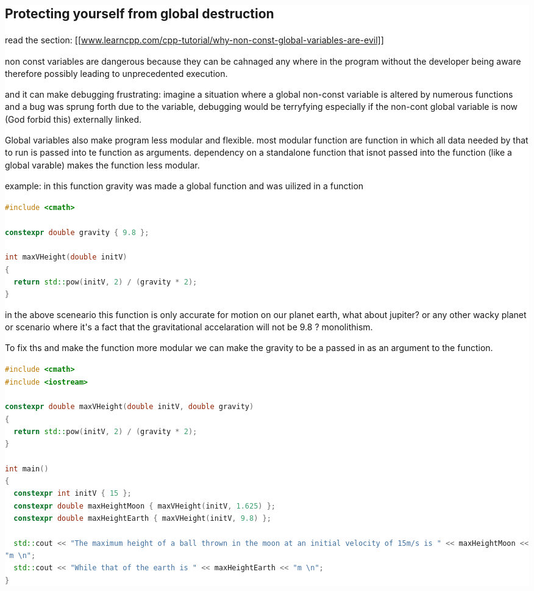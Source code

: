 Protecting yourself from global destruction
-----------------------------------------------
read the section: [[www.learncpp.com/cpp-tutorial/why-non-const-global-variables-are-evil]]

non const variables are dangerous because they can be cahnaged any where in the program without the developer  being aware
therefore possibly leading to unprecedented execution.

and it can make debugging frustrating: imagine a situation where a global non-const variable is altered by numerous functions
and a bug was sprung forth due to the variable, debugging would be terryfying especially if the non-cont global variable is now
(God forbid this) externally linked.

Global variables also make program less modular and flexible. most modular function are function in which all data needed by that
to run is passed into te function as arguments. dependency on a standalone function that isnot passed into the function (like a
global varable) makes the function less modular.

example: in this function gravity was made a global function and was uilized in a function
```cpp
#include <cmath>

constexpr double gravity { 9.8 };

int maxVHeight(double initV)
{
  return std::pow(initV, 2) / (gravity * 2);
}
```

in the above sceneario this function is only accurate for motion on our planet earth, what about jupiter? or any other
wacky planet or scenario where it's a fact that the gravitational accelaration will not be 9.8 ? monolithism.

To fix ths and make the function more modular we can make the gravity to be a passed in as an argument to the function.

```cpp
#include <cmath>
#include <iostream>

constexpr double maxVHeight(double initV, double gravity)
{
  return std::pow(initV, 2) / (gravity * 2);
}

int main()
{
  constexpr int initV { 15 };
  constexpr double maxHeightMoon { maxVHeight(initV, 1.625) };
  constexpr double maxHeightEarth { maxVHeight(initV, 9.8) };

  std::cout << "The maximum height of a ball thrown in the moon at an initial velocity of 15m/s is " << maxHeightMoon << "m \n";
  std::cout << "While that of the earth is " << maxHeightEarth << "m \n";
}
```
